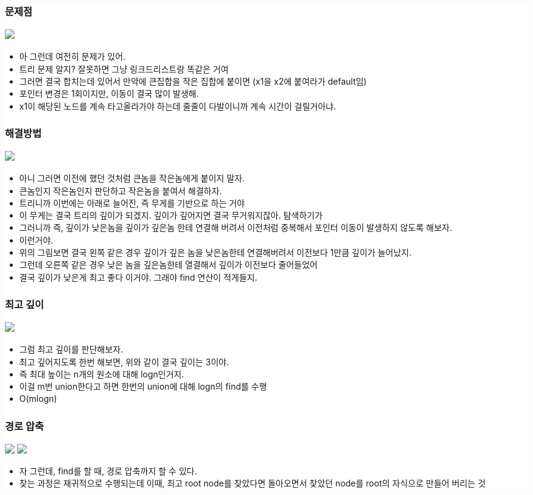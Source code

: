 ### 문제점

![](Pasted%20image%2020231002210346.jpg)

* 아 그런데 여전히 문제가 있어.
* 트리 문제 알지? 잘못하면 그냥 링크드리스트랑 똑같은 거여
* 그러면 결국 합치는데 있어서 만약에 큰집합을 작은 집합에 붙이면 (x1을 x2에 붙여라가 default임)
* 포인터 변경은 1회이지만, 이동이 결국 많이 발생해.
* x1이 해당된 노드를 계속 타고올라가야 하는데 줄줄이 다발이니까 계속 시간이 걸릴거아냐.

### 해결방법

![](Pasted%20image%2020231002210357.jpg)

* 아니 그러면 이전에 했던 것처럼 큰놈을 작은놈에게 붙이지 말자.
* 큰놈인지 작은놈인지 판단하고 작은놈을 붙여서 해결하자.
* 트리니까 이번에는 아래로 늘어진, 즉 무게를 기반으로 하는 거야
* 이 무게는 결국 트리의 깊이가 되겠지. 깊이가 깊어지면 결국 무거워지잖아. 탐색하기가
* 그러니까 즉, 깊이가 낮은놈을 깊이가 깊은놈 한테 연결해 버려서 이전처럼 중복해서 포인터 이동이 발생하지 않도록 해보자.
* 이런거야.
* 위의 그림보면 결국 왼쪽 같은 경우 깊이가 깊은 놈을 낮은놈한테 연결해버려서 이전보다 1만큼 깊이가 늘어났지.
* 그런데 오른쪽 같은 경우 낮은 놈을 깊은놈한테 열결해서 깊이가 이전보다 줄어들었어
* 결국 깊이가 낮은게 최고 좋다 이거야. 그래야 find 연산이 적게들지.

### 최고 깊이

![](Pasted%20image%2020231002210409.jpg)

* 그럼 최고 깊이를 판단해보자. 
* 최고 깊어지도록 한번 해보면, 위와 같이 결국 깊이는 3이야.
* 즉 최대 높이는 n개의 원소에 대해 logn인거지.
* 이걸 m번 union한다고 하면 한번의 union에 대해 logn의 find를 수행
* O(mlogn)

### 경로 압축

![](Pasted%20image%2020231002210417.jpg)
![](Pasted%20image%2020231002210425.jpg)

* 자 그런데, find를 할 때, 경로 압축까지 할 수 있다.
* 찾는 과정은 재귀적으로 수행되는데 이때, 최고 root node를 찾았다면 돌아오면서 찾았던 node를 root의 자식으로 만들어 버리는 것
